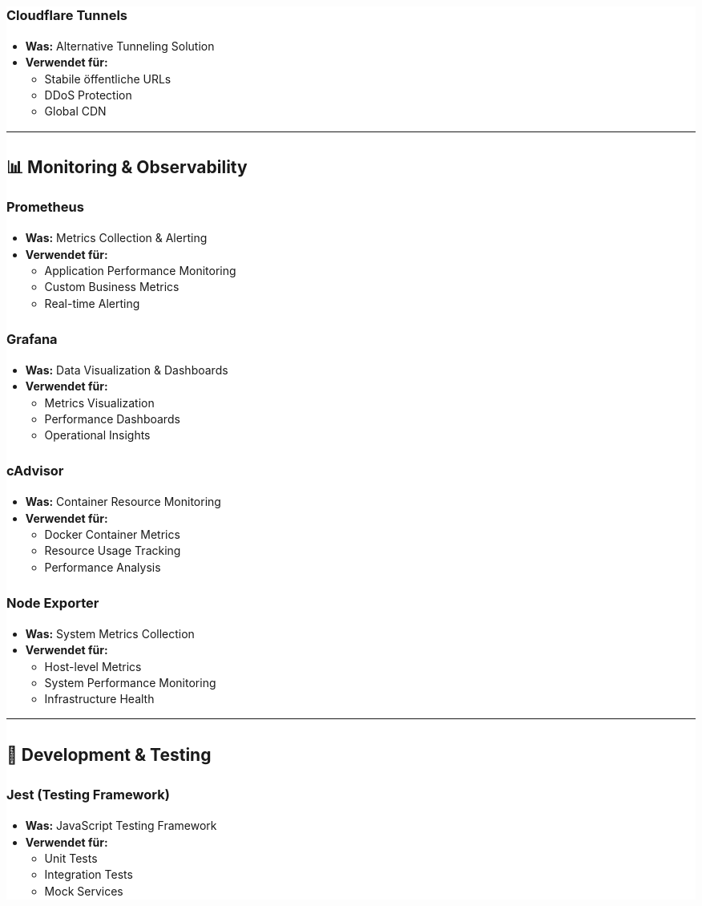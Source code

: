### **Cloudflare Tunnels**
- **Was:** Alternative Tunneling Solution
- **Verwendet für:**
  - Stabile öffentliche URLs
  - DDoS Protection
  - Global CDN

---

## 📊 **Monitoring & Observability**

### **Prometheus**
- **Was:** Metrics Collection & Alerting
- **Verwendet für:**
  - Application Performance Monitoring
  - Custom Business Metrics
  - Real-time Alerting

### **Grafana**
- **Was:** Data Visualization & Dashboards
- **Verwendet für:**
  - Metrics Visualization
  - Performance Dashboards
  - Operational Insights

### **cAdvisor**
- **Was:** Container Resource Monitoring
- **Verwendet für:**
  - Docker Container Metrics
  - Resource Usage Tracking
  - Performance Analysis

### **Node Exporter**
- **Was:** System Metrics Collection
- **Verwendet für:**
  - Host-level Metrics
  - System Performance Monitoring
  - Infrastructure Health

---

## 🧪 **Development & Testing**

### **Jest (Testing Framework)**
- **Was:** JavaScript Testing Framework
- **Verwendet für:**
  - Unit Tests
  - Integration Tests
  - Mock Services
